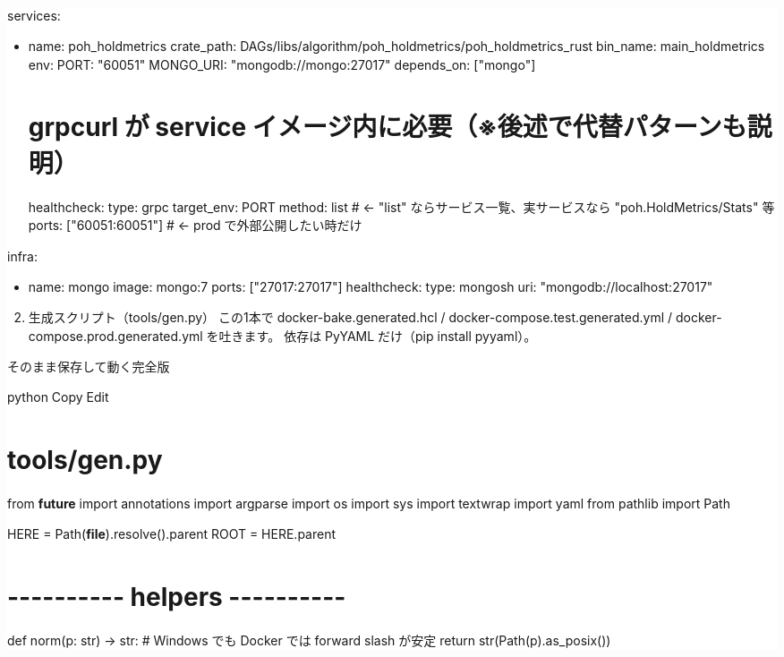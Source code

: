 services:
  - name: poh_holdmetrics
    crate_path: DAGs/libs/algorithm/poh_holdmetrics/poh_holdmetrics_rust
    bin_name: main_holdmetrics
    env:
      PORT: "60051"
      MONGO_URI: "mongodb://mongo:27017"
    depends_on: ["mongo"]
    # grpcurl が service イメージ内に必要（※後述で代替パターンも説明）
    healthcheck:
      type: grpc
      target_env: PORT
      method: list   # ← "list" ならサービス一覧、実サービスなら "poh.HoldMetrics/Stats" 等
    ports: ["60051:60051"]    # ← prod で外部公開したい時だけ

infra:
  - name: mongo
    image: mongo:7
    ports: ["27017:27017"]
    healthcheck:
      type: mongosh
      uri: "mongodb://localhost:27017"
2) 生成スクリプト（tools/gen.py）
この1本で docker-bake.generated.hcl / docker-compose.test.generated.yml / docker-compose.prod.generated.yml を吐きます。
依存は PyYAML だけ（pip install pyyaml）。

そのまま保存して動く完全版

python
Copy
Edit
# tools/gen.py
from __future__ import annotations
import argparse
import os
import sys
import textwrap
import yaml
from pathlib import Path

HERE = Path(__file__).resolve().parent
ROOT = HERE.parent

# ---------- helpers ----------
def norm(p: str) -> str:
    # Windows でも Docker では forward slash が安定
    return str(Path(p).as_posix())
